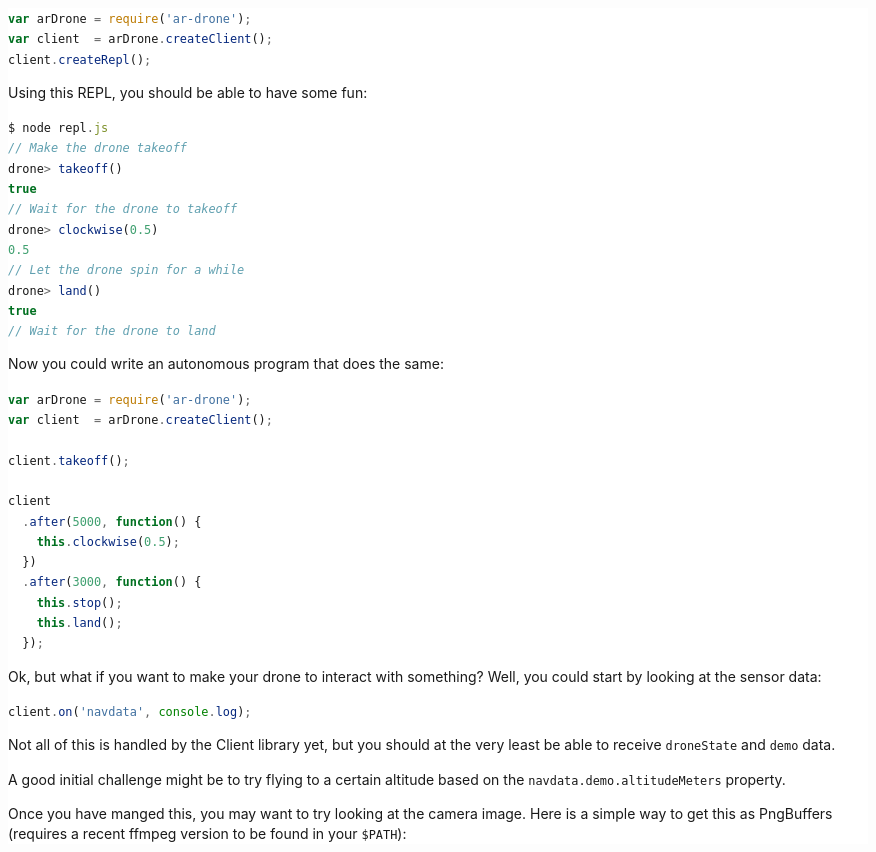 ```js
var arDrone = require('ar-drone');
var client  = arDrone.createClient();
client.createRepl();
```

Using this REPL, you should be able to have some fun:

```js
$ node repl.js
// Make the drone takeoff
drone> takeoff()
true
// Wait for the drone to takeoff
drone> clockwise(0.5)
0.5
// Let the drone spin for a while
drone> land()
true
// Wait for the drone to land
```

Now you could write an autonomous program that does the same:

```js
var arDrone = require('ar-drone');
var client  = arDrone.createClient();

client.takeoff();

client
  .after(5000, function() {
    this.clockwise(0.5);
  })
  .after(3000, function() {
    this.stop();
    this.land();
  });
```

Ok, but what if you want to make your drone to interact with something? Well,
you could start by looking at the sensor data:

```js
client.on('navdata', console.log);
```

Not all of this is handled by the Client library yet, but you should at the
very least be able to receive `droneState` and `demo` data.

A good initial challenge might be to try flying to a certain altitude based
on the `navdata.demo.altitudeMeters` property.

Once you have manged this, you may want to try looking at the camera image. Here
is a simple way to get this as PngBuffers (requires a recent ffmpeg version to
be found in your `$PATH`):
